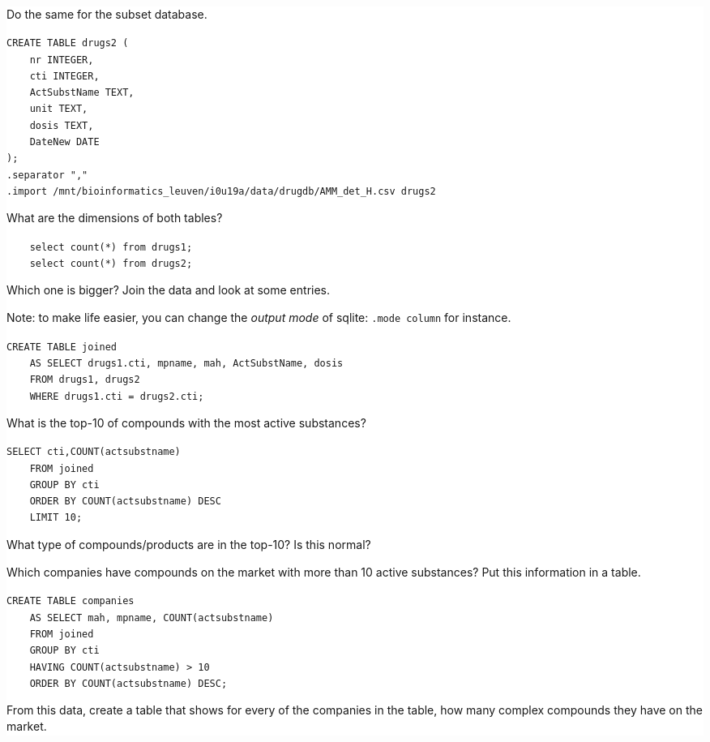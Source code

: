 Do the same for the subset database.

```
CREATE TABLE drugs2 (
    nr INTEGER,
    cti INTEGER,
    ActSubstName TEXT,
    unit TEXT,
    dosis TEXT,
    DateNew DATE
);
.separator ","
.import /mnt/bioinformatics_leuven/i0u19a/data/drugdb/AMM_det_H.csv drugs2
```

What are the dimensions of both tables?
```
    select count(*) from drugs1;
    select count(*) from drugs2;
```

Which one is bigger? Join the data and look at some entries.

Note: to make life easier, you can change the _output mode_ of sqlite: `.mode column` for instance.

```
CREATE TABLE joined
    AS SELECT drugs1.cti, mpname, mah, ActSubstName, dosis
    FROM drugs1, drugs2
    WHERE drugs1.cti = drugs2.cti;
```

What is the top-10 of compounds with the most active substances?

```
SELECT cti,COUNT(actsubstname)
    FROM joined
    GROUP BY cti
    ORDER BY COUNT(actsubstname) DESC
    LIMIT 10;
```

What type of compounds/products are in the top-10? Is this normal?

Which companies have compounds on the market with more than 10 active substances? Put this information in a table.

```
CREATE TABLE companies
    AS SELECT mah, mpname, COUNT(actsubstname)
    FROM joined
    GROUP BY cti
    HAVING COUNT(actsubstname) > 10
    ORDER BY COUNT(actsubstname) DESC;
```

From this data, create a table that shows for every of the companies in the table, how many complex compounds they have on the market.

